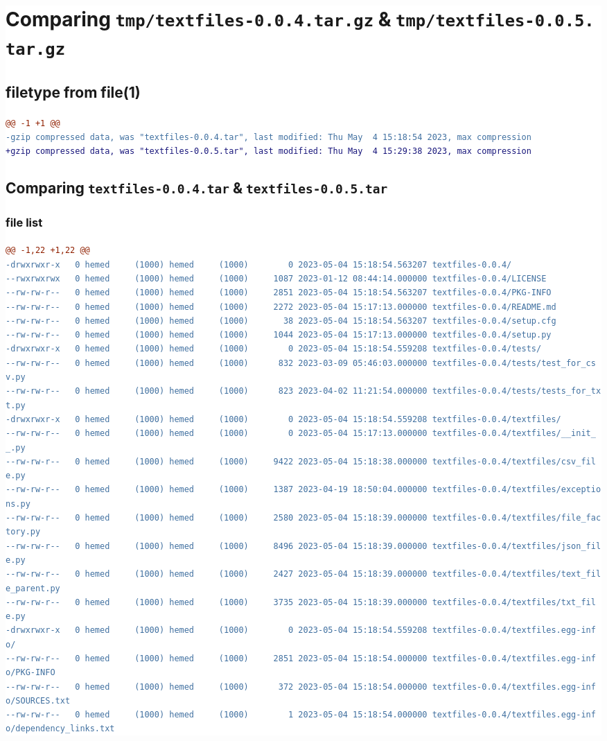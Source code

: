 # Comparing `tmp/textfiles-0.0.4.tar.gz` & `tmp/textfiles-0.0.5.tar.gz`

## filetype from file(1)

```diff
@@ -1 +1 @@
-gzip compressed data, was "textfiles-0.0.4.tar", last modified: Thu May  4 15:18:54 2023, max compression
+gzip compressed data, was "textfiles-0.0.5.tar", last modified: Thu May  4 15:29:38 2023, max compression
```

## Comparing `textfiles-0.0.4.tar` & `textfiles-0.0.5.tar`

### file list

```diff
@@ -1,22 +1,22 @@
-drwxrwxr-x   0 hemed     (1000) hemed     (1000)        0 2023-05-04 15:18:54.563207 textfiles-0.0.4/
--rwxrwxrwx   0 hemed     (1000) hemed     (1000)     1087 2023-01-12 08:44:14.000000 textfiles-0.0.4/LICENSE
--rw-rw-r--   0 hemed     (1000) hemed     (1000)     2851 2023-05-04 15:18:54.563207 textfiles-0.0.4/PKG-INFO
--rw-rw-r--   0 hemed     (1000) hemed     (1000)     2272 2023-05-04 15:17:13.000000 textfiles-0.0.4/README.md
--rw-rw-r--   0 hemed     (1000) hemed     (1000)       38 2023-05-04 15:18:54.563207 textfiles-0.0.4/setup.cfg
--rw-rw-r--   0 hemed     (1000) hemed     (1000)     1044 2023-05-04 15:17:13.000000 textfiles-0.0.4/setup.py
-drwxrwxr-x   0 hemed     (1000) hemed     (1000)        0 2023-05-04 15:18:54.559208 textfiles-0.0.4/tests/
--rw-rw-r--   0 hemed     (1000) hemed     (1000)      832 2023-03-09 05:46:03.000000 textfiles-0.0.4/tests/test_for_csv.py
--rw-rw-r--   0 hemed     (1000) hemed     (1000)      823 2023-04-02 11:21:54.000000 textfiles-0.0.4/tests/tests_for_txt.py
-drwxrwxr-x   0 hemed     (1000) hemed     (1000)        0 2023-05-04 15:18:54.559208 textfiles-0.0.4/textfiles/
--rw-rw-r--   0 hemed     (1000) hemed     (1000)        0 2023-05-04 15:17:13.000000 textfiles-0.0.4/textfiles/__init__.py
--rw-rw-r--   0 hemed     (1000) hemed     (1000)     9422 2023-05-04 15:18:38.000000 textfiles-0.0.4/textfiles/csv_file.py
--rw-rw-r--   0 hemed     (1000) hemed     (1000)     1387 2023-04-19 18:50:04.000000 textfiles-0.0.4/textfiles/exceptions.py
--rw-rw-r--   0 hemed     (1000) hemed     (1000)     2580 2023-05-04 15:18:39.000000 textfiles-0.0.4/textfiles/file_factory.py
--rw-rw-r--   0 hemed     (1000) hemed     (1000)     8496 2023-05-04 15:18:39.000000 textfiles-0.0.4/textfiles/json_file.py
--rw-rw-r--   0 hemed     (1000) hemed     (1000)     2427 2023-05-04 15:18:39.000000 textfiles-0.0.4/textfiles/text_file_parent.py
--rw-rw-r--   0 hemed     (1000) hemed     (1000)     3735 2023-05-04 15:18:39.000000 textfiles-0.0.4/textfiles/txt_file.py
-drwxrwxr-x   0 hemed     (1000) hemed     (1000)        0 2023-05-04 15:18:54.559208 textfiles-0.0.4/textfiles.egg-info/
--rw-rw-r--   0 hemed     (1000) hemed     (1000)     2851 2023-05-04 15:18:54.000000 textfiles-0.0.4/textfiles.egg-info/PKG-INFO
--rw-rw-r--   0 hemed     (1000) hemed     (1000)      372 2023-05-04 15:18:54.000000 textfiles-0.0.4/textfiles.egg-info/SOURCES.txt
--rw-rw-r--   0 hemed     (1000) hemed     (1000)        1 2023-05-04 15:18:54.000000 textfiles-0.0.4/textfiles.egg-info/dependency_links.txt
```
